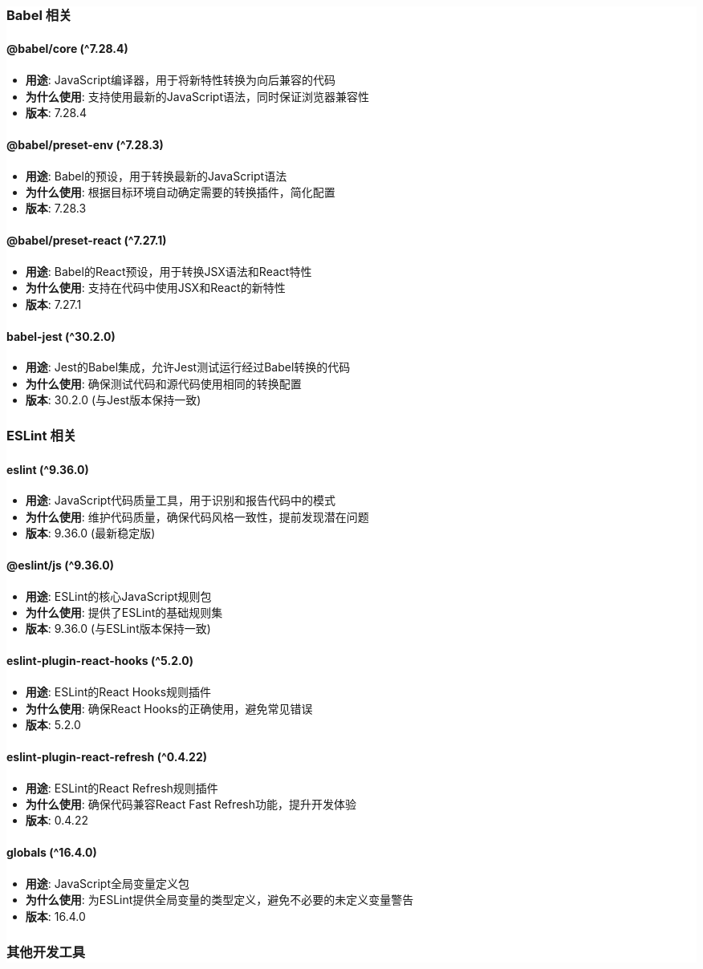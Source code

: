 ### Babel 相关

#### @babel/core (^7.28.4)
- **用途**: JavaScript编译器，用于将新特性转换为向后兼容的代码
- **为什么使用**: 支持使用最新的JavaScript语法，同时保证浏览器兼容性
- **版本**: 7.28.4

#### @babel/preset-env (^7.28.3)
- **用途**: Babel的预设，用于转换最新的JavaScript语法
- **为什么使用**: 根据目标环境自动确定需要的转换插件，简化配置
- **版本**: 7.28.3

#### @babel/preset-react (^7.27.1)
- **用途**: Babel的React预设，用于转换JSX语法和React特性
- **为什么使用**: 支持在代码中使用JSX和React的新特性
- **版本**: 7.27.1

#### babel-jest (^30.2.0)
- **用途**: Jest的Babel集成，允许Jest测试运行经过Babel转换的代码
- **为什么使用**: 确保测试代码和源代码使用相同的转换配置
- **版本**: 30.2.0 (与Jest版本保持一致)

### ESLint 相关

#### eslint (^9.36.0)
- **用途**: JavaScript代码质量工具，用于识别和报告代码中的模式
- **为什么使用**: 维护代码质量，确保代码风格一致性，提前发现潜在问题
- **版本**: 9.36.0 (最新稳定版)

#### @eslint/js (^9.36.0)
- **用途**: ESLint的核心JavaScript规则包
- **为什么使用**: 提供了ESLint的基础规则集
- **版本**: 9.36.0 (与ESLint版本保持一致)

#### eslint-plugin-react-hooks (^5.2.0)
- **用途**: ESLint的React Hooks规则插件
- **为什么使用**: 确保React Hooks的正确使用，避免常见错误
- **版本**: 5.2.0

#### eslint-plugin-react-refresh (^0.4.22)
- **用途**: ESLint的React Refresh规则插件
- **为什么使用**: 确保代码兼容React Fast Refresh功能，提升开发体验
- **版本**: 0.4.22

#### globals (^16.4.0)
- **用途**: JavaScript全局变量定义包
- **为什么使用**: 为ESLint提供全局变量的类型定义，避免不必要的未定义变量警告
- **版本**: 16.4.0

### 其他开发工具
